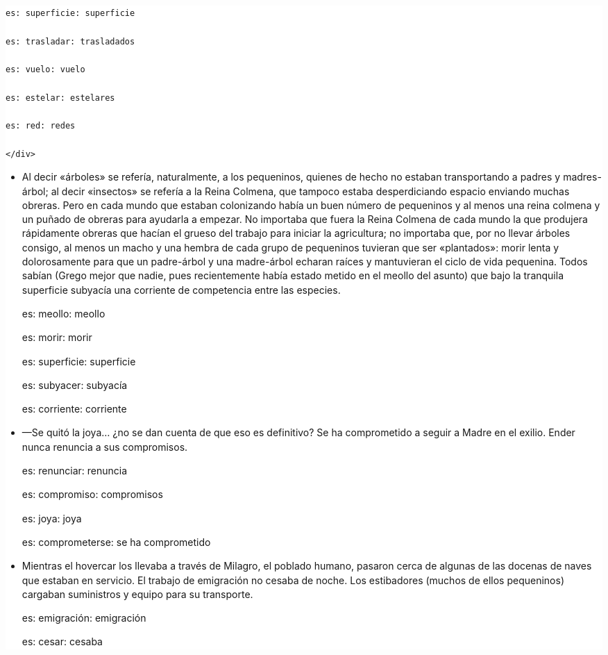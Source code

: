     es: superficie: superficie

    es: trasladar: trasladados

    es: vuelo: vuelo

    es: estelar: estelares

    es: red: redes

    </div>

- Al decir «árboles» se refería, naturalmente, a los pequeninos, quienes de hecho no estaban transportando a padres y madres-árbol; al decir «insectos» se refería a la Reina Colmena, que tampoco estaba desperdiciando espacio enviando muchas obreras. Pero en cada mundo que estaban colonizando había un buen número de pequeninos y al menos una reina colmena y un puñado de obreras para ayudarla a empezar. No importaba que fuera la Reina Colmena de cada mundo la que produjera rápidamente obreras que hacían el grueso del trabajo para iniciar la agricultura; no importaba que, por no llevar árboles consigo, al menos un macho y una hembra de cada grupo de pequeninos tuvieran que ser «plantados»: morir lenta y dolorosamente para que un padre-árbol y una madre-árbol echaran raíces y mantuvieran el ciclo de vida pequenina. Todos sabían (Grego mejor que nadie, pues recientemente había estado metido en el meollo del asunto) que bajo la tranquila superficie subyacía una corriente de competencia entre las especies.

    <div markdown="1" class="tagged-entries">

    es: meollo: meollo

    es: morir: morir

    es: superficie: superficie

    es: subyacer: subyacía

    es: corriente: corriente

    </div>

- —Se quitó la joya… ¿no se dan cuenta de que eso es definitivo? Se ha comprometido a seguir a Madre en el exilio. Ender nunca renuncia a sus compromisos.

    <div markdown="1" class="tagged-entries">

    es: renunciar: renuncia

    es: compromiso: compromisos

    es: joya: joya

    es: comprometerse: se ha comprometido

    </div>

- Mientras el hovercar los llevaba a través de Milagro, el poblado humano, pasaron cerca de algunas de las docenas de naves que estaban en servicio. El trabajo de emigración no cesaba de noche. Los estibadores (muchos de ellos pequeninos) cargaban suministros y equipo para su transporte.

    <div markdown="1" class="tagged-entries">

    es: emigración: emigración

    es: cesar: cesaba
